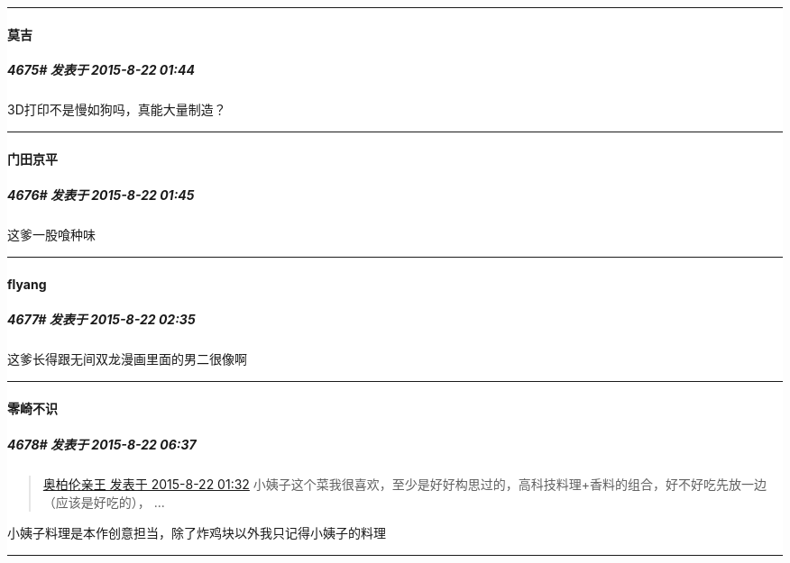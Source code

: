 


-----

####  莫吉  
##### 4675#       发表于 2015-8-22 01:44




3D打印不是慢如狗吗，真能大量制造？







-----

####  门田京平  
##### 4676#       发表于 2015-8-22 01:45




 这爹一股喰种味







-----

####  flyang  
##### 4677#       发表于 2015-8-22 02:35




这爹长得跟无间双龙漫画里面的男二很像啊







-----

####  零崎不识  
##### 4678#       发表于 2015-8-22 06:37



<blockquote><a href="httphttps://bbs.saraba1st.com/2b/forum.php?mod=redirect&amp;amp;goto=findpost&amp;amp;pid=29930866&amp;amp;ptid=874190" target="_blank">奥柏伦亲王 发表于 2015-8-22 01:32</a>
小姨子这个菜我很喜欢，至少是好好构思过的，高科技料理+香料的组合，好不好吃先放一边（应该是好吃的）， ...</blockquote>
小姨子料理是本作创意担当，除了炸鸡块以外我只记得小姨子的料理







-----
